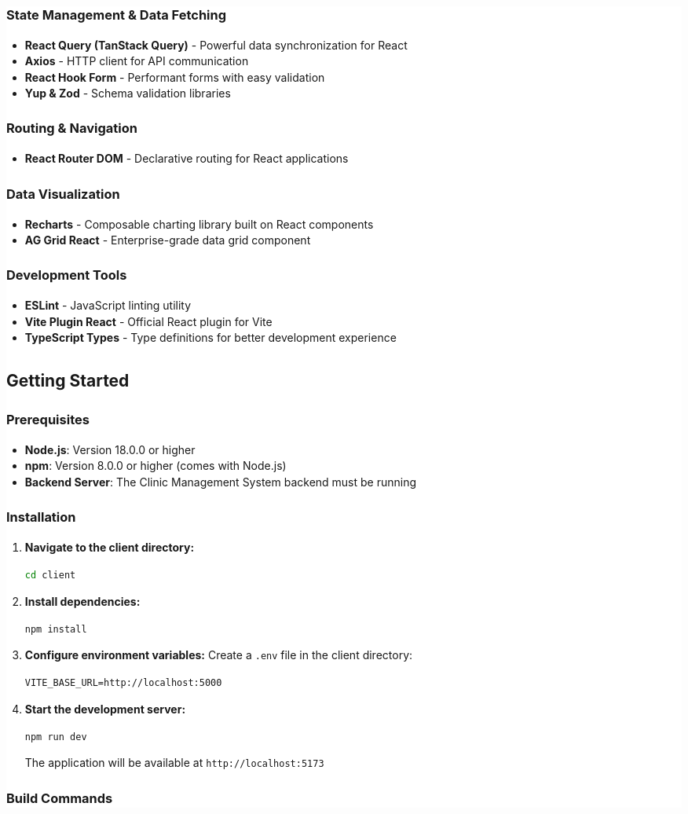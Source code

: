 ### State Management & Data Fetching
- **React Query (TanStack Query)** - Powerful data synchronization for React
- **Axios** - HTTP client for API communication
- **React Hook Form** - Performant forms with easy validation
- **Yup & Zod** - Schema validation libraries

### Routing & Navigation
- **React Router DOM** - Declarative routing for React applications

### Data Visualization
- **Recharts** - Composable charting library built on React components
- **AG Grid React** - Enterprise-grade data grid component

### Development Tools
- **ESLint** - JavaScript linting utility
- **Vite Plugin React** - Official React plugin for Vite
- **TypeScript Types** - Type definitions for better development experience

## Getting Started

### Prerequisites

- **Node.js**: Version 18.0.0 or higher
- **npm**: Version 8.0.0 or higher (comes with Node.js)
- **Backend Server**: The Clinic Management System backend must be running

### Installation

1. **Navigate to the client directory:**
   ```bash
   cd client
   ```

2. **Install dependencies:**
   ```bash
   npm install
   ```

3. **Configure environment variables:**
   Create a `.env` file in the client directory:
   ```env
   VITE_BASE_URL=http://localhost:5000
   ```

4. **Start the development server:**
   ```bash
   npm run dev
   ```

   The application will be available at `http://localhost:5173`

### Build Commands

